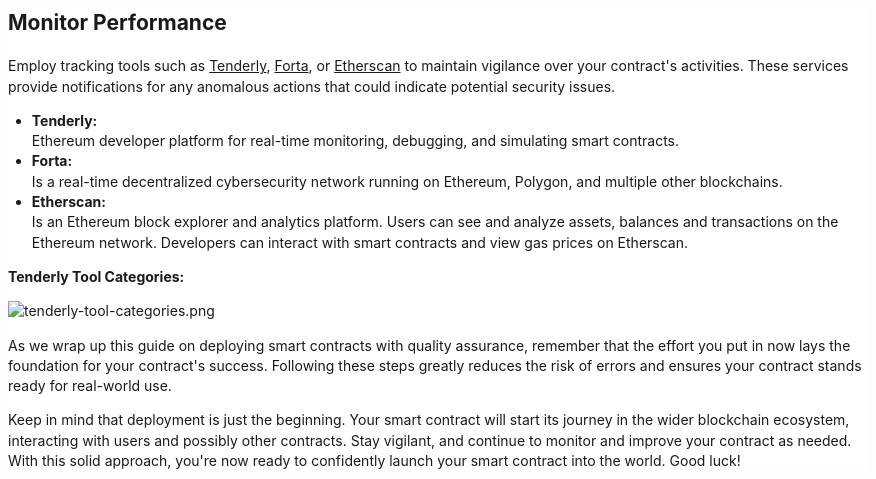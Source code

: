 
## Monitor Performance

Employ tracking tools such as [Tenderly](https://tenderly.co/), [Forta](https://forta.org/), or [Etherscan](https://etherscan.io/) to maintain vigilance over your contract's activities. These services provide notifications for any anomalous actions that could indicate potential security issues.  

- **Tenderly:**    
Ethereum developer platform for real-time monitoring, debugging, and simulating smart contracts.  
- **Forta:**    
Is a real-time decentralized cybersecurity network running on Ethereum, Polygon, and multiple other blockchains.  
- **Etherscan:**    
Is an Ethereum block explorer and analytics platform. Users can see and analyze assets, balances and transactions on the Ethereum network. Developers can interact with smart contracts and view gas prices on Etherscan.  

**Tenderly Tool Categories:**

![tenderly-tool-categories.png](https://s3.amazonaws.com/assets.57blocks.io/cms_uploads/tenderly_tool_categories_2898a498d2.png)

  
As we wrap up this guide on deploying smart contracts with quality assurance, remember that the effort you put in now lays the foundation for your contract's success. Following these steps greatly reduces the risk of errors and ensures your contract stands ready for real-world use.  
  
Keep in mind that deployment is just the beginning. Your smart contract will start its journey in the wider blockchain ecosystem, interacting with users and possibly other contracts. Stay vigilant, and continue to monitor and improve your contract as needed. With this solid approach, you're now ready to confidently launch your smart contract into the world. Good luck!
